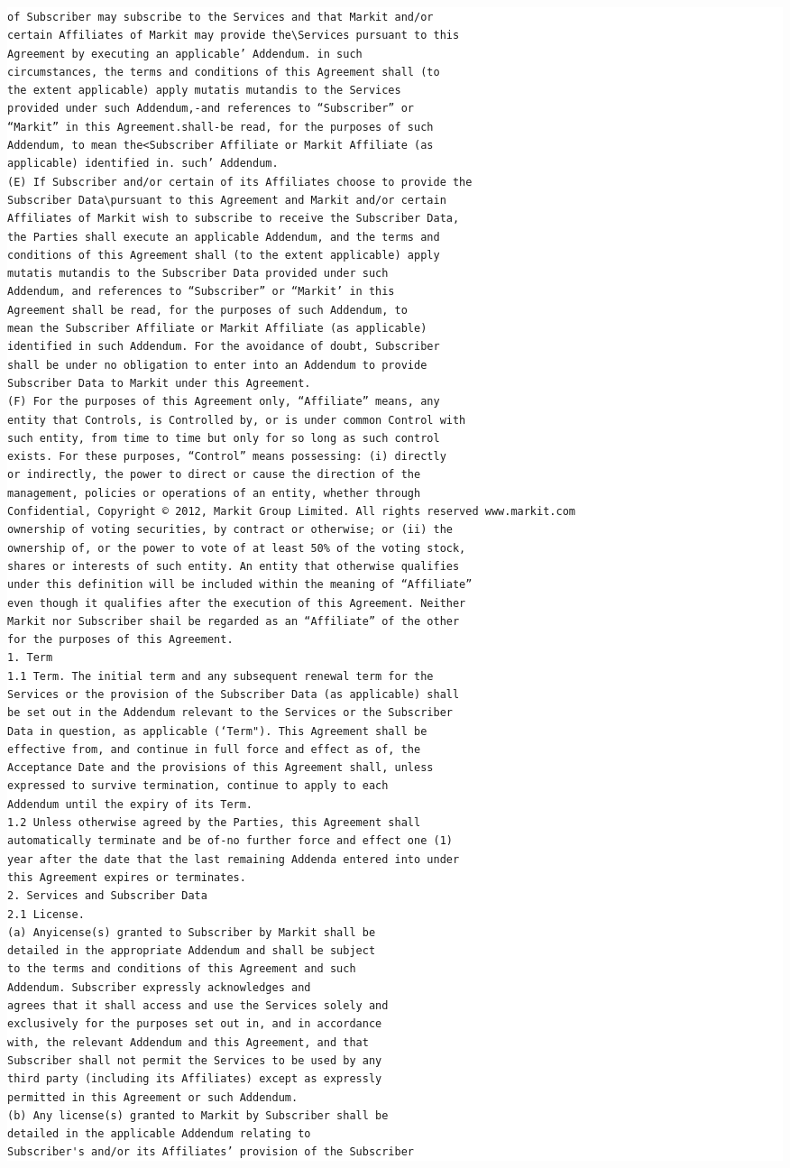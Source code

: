 ````col
of Subscriber may subscribe to the Services and that Markit and/or
certain Affiliates of Markit may provide the\Services pursuant to this
Agreement by executing an applicable’ Addendum. in such
circumstances, the terms and conditions of this Agreement shall (to
the extent applicable) apply mutatis mutandis to the Services
provided under such Addendum,-and references to “Subscriber” or
“Markit” in this Agreement.shall-be read, for the purposes of such
Addendum, to mean the<Subscriber Affiliate or Markit Affiliate (as
applicable) identified in. such’ Addendum.  
(E) If Subscriber and/or certain of its Affiliates choose to provide the
Subscriber Data\pursuant to this Agreement and Markit and/or certain
Affiliates of Markit wish to subscribe to receive the Subscriber Data,
the Parties shall execute an applicable Addendum, and the terms and
conditions of this Agreement shall (to the extent applicable) apply
mutatis mutandis to the Subscriber Data provided under such
Addendum, and references to “Subscriber” or “Markit’ in this
Agreement shall be read, for the purposes of such Addendum, to
mean the Subscriber Affiliate or Markit Affiliate (as applicable)
identified in such Addendum. For the avoidance of doubt, Subscriber
shall be under no obligation to enter into an Addendum to provide
Subscriber Data to Markit under this Agreement.  
(F) For the purposes of this Agreement only, “Affiliate” means, any
entity that Controls, is Controlled by, or is under common Control with
such entity, from time to time but only for so long as such control
exists. For these purposes, “Control” means possessing: (i) directly
or indirectly, the power to direct or cause the direction of the
management, policies or operations of an entity, whether through  
Confidential, Copyright © 2012, Markit Group Limited. All rights reserved www.markit.com  
ownership of voting securities, by contract or otherwise; or (ii) the
ownership of, or the power to vote of at least 50% of the voting stock,
shares or interests of such entity. An entity that otherwise qualifies
under this definition will be included within the meaning of “Affiliate”
even though it qualifies after the execution of this Agreement. Neither
Markit nor Subscriber shail be regarded as an “Affiliate” of the other
for the purposes of this Agreement.  
1. Term  
1.1 Term. The initial term and any subsequent renewal term for the
Services or the provision of the Subscriber Data (as applicable) shall
be set out in the Addendum relevant to the Services or the Subscriber
Data in question, as applicable (‘Term"). This Agreement shall be
effective from, and continue in full force and effect as of, the
Acceptance Date and the provisions of this Agreement shall, unless
expressed to survive termination, continue to apply to each
Addendum until the expiry of its Term.  
1.2 Unless otherwise agreed by the Parties, this Agreement shall
automatically terminate and be of-no further force and effect one (1)
year after the date that the last remaining Addenda entered into under
this Agreement expires or terminates.  
2. Services and Subscriber Data  
2.1 License.  
(a) Anyicense(s) granted to Subscriber by Markit shall be
detailed in the appropriate Addendum and shall be subject
to the terms and conditions of this Agreement and such
Addendum. Subscriber expressly acknowledges and
agrees that it shall access and use the Services solely and
exclusively for the purposes set out in, and in accordance
with, the relevant Addendum and this Agreement, and that
Subscriber shall not permit the Services to be used by any
third party (including its Affiliates) except as expressly
permitted in this Agreement or such Addendum.  
(b) Any license(s) granted to Markit by Subscriber shall be
detailed in the applicable Addendum relating to
Subscriber's and/or its Affiliates’ provision of the Subscriber
````